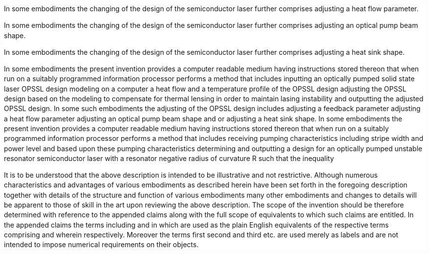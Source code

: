 In some embodiments the changing of the design of the semiconductor laser further comprises adjusting a heat flow parameter.

In some embodiments the changing of the design of the semiconductor laser further comprises adjusting an optical pump beam shape.

In some embodiments the changing of the design of the semiconductor laser further comprises adjusting a heat sink shape.

In some embodiments the present invention provides a computer readable medium having instructions stored thereon that when run on a suitably programmed information processor performs a method that includes inputting an optically pumped solid state laser OPSSL design modeling on a computer a heat flow and a temperature profile of the OPSSL design adjusting the OPSSL design based on the modeling to compensate for thermal lensing in order to maintain lasing instability and outputting the adjusted OPSSL design. In some such embodiments the adjusting of the OPSSL design includes adjusting a feedback parameter adjusting a heat flow parameter adjusting an optical pump beam shape and or adjusting a heat sink shape. In some embodiments the present invention provides a computer readable medium having instructions stored thereon that when run on a suitably programmed information processor performs a method that includes receiving pumping characteristics including stripe width and power level and based upon these pumping characteristics determining and outputting a design for an optically pumped unstable resonator semiconductor laser with a resonator negative radius of curvature R such that the inequality

It is to be understood that the above description is intended to be illustrative and not restrictive. Although numerous characteristics and advantages of various embodiments as described herein have been set forth in the foregoing description together with details of the structure and function of various embodiments many other embodiments and changes to details will be apparent to those of skill in the art upon reviewing the above description. The scope of the invention should be therefore determined with reference to the appended claims along with the full scope of equivalents to which such claims are entitled. In the appended claims the terms including and in which are used as the plain English equivalents of the respective terms comprising and wherein respectively. Moreover the terms first second and third etc. are used merely as labels and are not intended to impose numerical requirements on their objects.

